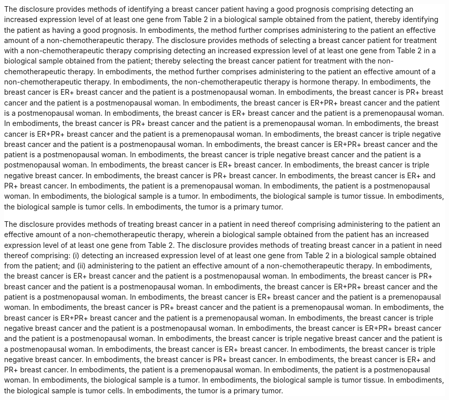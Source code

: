 The disclosure provides methods of identifying a breast cancer patient having a good prognosis comprising detecting an increased expression level of at least one gene from Table 2 in a biological sample obtained from the patient, thereby identifying the patient as having a good prognosis. In embodiments, the method further comprises administering to the patient an effective amount of a non-chemotherapeutic therapy. The disclosure provides methods of selecting a breast cancer patient for treatment with a non-chemotherapeutic therapy comprising detecting an increased expression level of at least one gene from Table 2 in a biological sample obtained from the patient; thereby selecting the breast cancer patient for treatment with the non-chemotherapeutic therapy. In embodiments, the method further comprises administering to the patient an effective amount of a non-chemotherapeutic therapy. In embodiments, the non-chemotherapeutic therapy is hormone therapy. In embodiments, the breast cancer is ER+ breast cancer and the patient is a postmenopausal woman. In embodiments, the breast cancer is PR+ breast cancer and the patient is a postmenopausal woman. In embodiments, the breast cancer is ER+PR+ breast cancer and the patient is a postmenopausal woman. In embodiments, the breast cancer is ER+ breast cancer and the patient is a premenopausal woman. In embodiments, the breast cancer is PR+ breast cancer and the patient is a premenopausal woman. In embodiments, the breast cancer is ER+PR+ breast cancer and the patient is a premenopausal woman. In embodiments, the breast cancer is triple negative breast cancer and the patient is a postmenopausal woman. In embodiments, the breast cancer is ER+PR+ breast cancer and the patient is a postmenopausal woman. In embodiments, the breast cancer is triple negative breast cancer and the patient is a postmenopausal woman. In embodiments, the breast cancer is ER+ breast cancer. In embodiments, the breast cancer is triple negative breast cancer. In embodiments, the breast cancer is PR+ breast cancer. In embodiments, the breast cancer is ER+ and PR+ breast cancer. In embodiments, the patient is a premenopausal woman. In embodiments, the patient is a postmenopausal woman. In embodiments, the biological sample is a tumor. In embodiments, the biological sample is tumor tissue. In embodiments, the biological sample is tumor cells. In embodiments, the tumor is a primary tumor.

The disclosure provides methods of treating breast cancer in a patient in need thereof comprising administering to the patient an effective amount of a non-chemotherapeutic therapy, wherein a biological sample obtained from the patient has an increased expression level of at least one gene from Table 2. The disclosure provides methods of treating breast cancer in a patient in need thereof comprising: (i) detecting an increased expression level of at least one gene from Table 2 in a biological sample obtained from the patient; and (ii) administering to the patient an effective amount of a non-chemotherapeutic therapy. In embodiments, the breast cancer is ER+ breast cancer and the patient is a postmenopausal woman. In embodiments, the breast cancer is PR+ breast cancer and the patient is a postmenopausal woman. In embodiments, the breast cancer is ER+PR+ breast cancer and the patient is a postmenopausal woman. In embodiments, the breast cancer is ER+ breast cancer and the patient is a premenopausal woman. In embodiments, the breast cancer is PR+ breast cancer and the patient is a premenopausal woman. In embodiments, the breast cancer is ER+PR+ breast cancer and the patient is a premenopausal woman. In embodiments, the breast cancer is triple negative breast cancer and the patient is a postmenopausal woman. In embodiments, the breast cancer is ER+PR+ breast cancer and the patient is a postmenopausal woman. In embodiments, the breast cancer is triple negative breast cancer and the patient is a postmenopausal woman. In embodiments, the breast cancer is ER+ breast cancer. In embodiments, the breast cancer is triple negative breast cancer. In embodiments, the breast cancer is PR+ breast cancer. In embodiments, the breast cancer is ER+ and PR+ breast cancer. In embodiments, the patient is a premenopausal woman. In embodiments, the patient is a postmenopausal woman. In embodiments, the biological sample is a tumor. In embodiments, the biological sample is tumor tissue. In embodiments, the biological sample is tumor cells. In embodiments, the tumor is a primary tumor.
